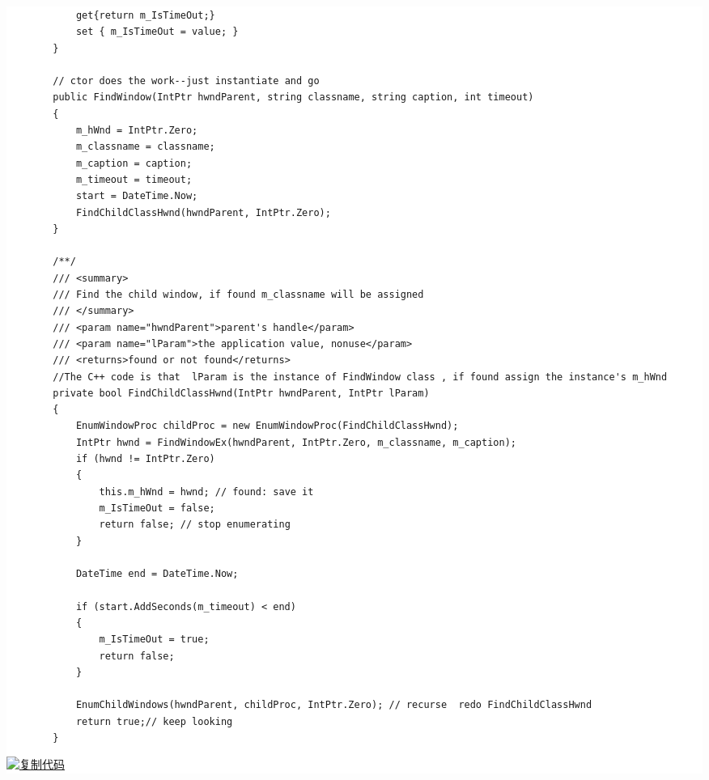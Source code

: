 ```
            get{return m_IsTimeOut;}
            set { m_IsTimeOut = value; }
        }

        // ctor does the work--just instantiate and go
        public FindWindow(IntPtr hwndParent, string classname, string caption, int timeout)
        {
            m_hWnd = IntPtr.Zero;
            m_classname = classname;
            m_caption = caption;
            m_timeout = timeout;
            start = DateTime.Now;
            FindChildClassHwnd(hwndParent, IntPtr.Zero);
        }

        /**/
        /// <summary>
        /// Find the child window, if found m_classname will be assigned 
        /// </summary>
        /// <param name="hwndParent">parent's handle</param>
        /// <param name="lParam">the application value, nonuse</param>
        /// <returns>found or not found</returns>
        //The C++ code is that  lParam is the instance of FindWindow class , if found assign the instance's m_hWnd
        private bool FindChildClassHwnd(IntPtr hwndParent, IntPtr lParam)
        {
            EnumWindowProc childProc = new EnumWindowProc(FindChildClassHwnd);
            IntPtr hwnd = FindWindowEx(hwndParent, IntPtr.Zero, m_classname, m_caption);
            if (hwnd != IntPtr.Zero)
            {
                this.m_hWnd = hwnd; // found: save it
                m_IsTimeOut = false;
                return false; // stop enumerating
            }

            DateTime end = DateTime.Now;

            if (start.AddSeconds(m_timeout) < end)
            {
                m_IsTimeOut = true;
                return false;
            }

            EnumChildWindows(hwndParent, childProc, IntPtr.Zero); // recurse  redo FindChildClassHwnd
            return true;// keep looking
        }
```

[![复制代码](https://common.cnblogs.com/images/copycode.gif)](javascript:void(0);)